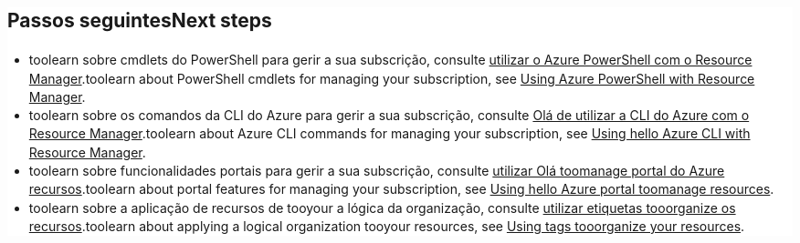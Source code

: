 ## <a name="next-steps"></a><span data-ttu-id="a6f9c-326">Passos seguintes</span><span class="sxs-lookup"><span data-stu-id="a6f9c-326">Next steps</span></span>
* <span data-ttu-id="a6f9c-327">toolearn sobre cmdlets do PowerShell para gerir a sua subscrição, consulte [utilizar o Azure PowerShell com o Resource Manager](powershell-azure-resource-manager.md).</span><span class="sxs-lookup"><span data-stu-id="a6f9c-327">toolearn about PowerShell cmdlets for managing your subscription, see [Using Azure PowerShell with Resource Manager](powershell-azure-resource-manager.md).</span></span>
* <span data-ttu-id="a6f9c-328">toolearn sobre os comandos da CLI do Azure para gerir a sua subscrição, consulte [Olá de utilizar a CLI do Azure com o Resource Manager](xplat-cli-azure-resource-manager.md).</span><span class="sxs-lookup"><span data-stu-id="a6f9c-328">toolearn about Azure CLI commands for managing your subscription, see [Using hello Azure CLI with Resource Manager](xplat-cli-azure-resource-manager.md).</span></span>
* <span data-ttu-id="a6f9c-329">toolearn sobre funcionalidades portais para gerir a sua subscrição, consulte [utilizar Olá toomanage portal do Azure recursos](resource-group-portal.md).</span><span class="sxs-lookup"><span data-stu-id="a6f9c-329">toolearn about portal features for managing your subscription, see [Using hello Azure portal toomanage resources](resource-group-portal.md).</span></span>
* <span data-ttu-id="a6f9c-330">toolearn sobre a aplicação de recursos de tooyour a lógica da organização, consulte [utilizar etiquetas tooorganize os recursos](resource-group-using-tags.md).</span><span class="sxs-lookup"><span data-stu-id="a6f9c-330">toolearn about applying a logical organization tooyour resources, see [Using tags tooorganize your resources](resource-group-using-tags.md).</span></span>
